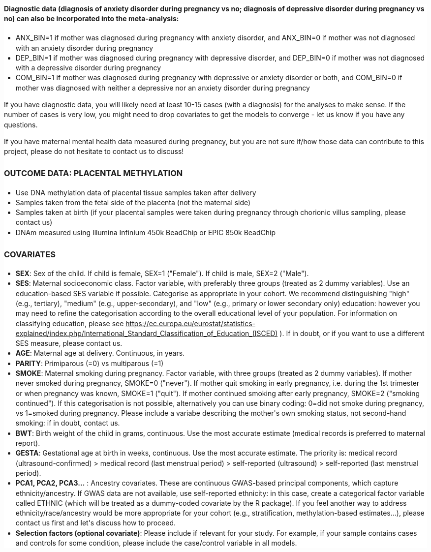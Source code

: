 #### Diagnostic data (diagnosis of anxiety disorder during pregnancy vs no; diagnosis of depressive disorder during pregnancy vs no) can also be incorporated into the meta-analysis:
+ ANX_BIN=1 if mother was diagnosed during pregnancy with anxiety disorder, and ANX_BIN=0 if mother was not diagnosed with an anxiety disorder during pregnancy
+ DEP_BIN=1 if mother was diagnosed during pregnancy with depressive disorder, and DEP_BIN=0 if mother was not diagnosed with a depressive disorder during pregnancy
+ COM_BIN=1 if mother was diagnosed during pregnancy with depressive or anxiety disorder or both, and COM_BIN=0 if mother was diagnosed with neither a depressive nor an anxiety disorder during pregnancy

If you have diagnostic data, you will likely need at least 10-15 cases (with a diagnosis) for the analyses to make sense. If the number of cases is very low, you might need to drop covariates to get the models to converge - let us know if you have any questions. 

If you have maternal mental health data measured during pregnancy, but you are not sure if/how those data can contribute to this project, please do not hesitate to contact us to discuss! 


### OUTCOME DATA: PLACENTAL METHYLATION 

+ Use DNA methylation data of placental tissue samples taken after delivery 
+ Samples taken from the fetal side of the placenta (not the maternal side)
+ Samples taken at birth (if your placental samples were taken during pregnancy through chorionic villus sampling, please contact us)
+ DNAm measured using Illumina Infinium 450k BeadChip or EPIC 850k BeadChip


### COVARIATES

+ **SEX**: Sex of the child. If child is female, SEX=1 ("Female"). If child is male, SEX=2 ("Male"). 
+ **SES**: Maternal socioeconomic class. Factor variable, with preferably three groups (treated as 2 dummy variables). Use an education-based SES variable if possible. Categorise as appropriate in your cohort. We recommend distinguishing "high" (e.g., tertiary), "medium" (e.g., upper-secondary), and "low" (e.g., primary or lower secondary only) education: however you may need to refine the categorisation according to the overall educational level of your population.
For information on classifying education, please see https://ec.europa.eu/eurostat/statistics-explained/index.php/International_Standard_Classification_of_Education_(ISCED) ). If in doubt, or if you want to use a different SES measure, please contact us.
+ **AGE**: Maternal age at delivery. Continuous, in years.
+ **PARITY**: Primiparous (=0) vs multiparous (=1)
+ **SMOKE**: Maternal smoking during pregnancy. Factor variable, with three groups (treated as 2 dummy variables). If mother never smoked during pregnancy, SMOKE=0 ("never"). If mother quit smoking in early pregnancy, i.e. during the 1st trimester or when pregnancy was known, SMOKE=1 ("quit"). If mother continued smoking after early pregnancy, SMOKE=2 ("smoking continued"). If this categorisation is not possible, alternatively you can use binary coding: 0=did not smoke during pregnancy, vs 1=smoked during pregnancy. Please include a variabe describing the mother's own smoking status, not second-hand smoking: if in doubt, contact us.
+ **BWT**: Birth weight of the child in grams, continuous. Use the most accurate estimate (medical records is preferred to maternal report). 
+ **GESTA**: Gestational age at birth in weeks, continuous. Use the most accurate estimate. The priority is: medical record (ultrasound-confirmed) > medical record (last menstrual period) > self-reported (ultrasound) > self-reported (last menstrual period). 
+ **PCA1, PCA2, PCA3...** : Ancestry covariates. These are continuous GWAS-based principal components, which capture ethnicity/ancestry. If GWAS data are not available, use self-reported ethnicity: in this case, create a categorical factor variable called ETHNIC (which will be treated as a dummy-coded covariate by the R package). If you feel another way to address ethnicity/race/ancestry would be more appropriate for your cohort (e.g., stratification, methylation-based estimates...), please contact us first and let's discuss how to proceed.
+ **Selection factors (optional covariate)**: Please include if relevant for your study. For example, if your sample contains cases and controls for some condition, please include the case/control variable in all models. 